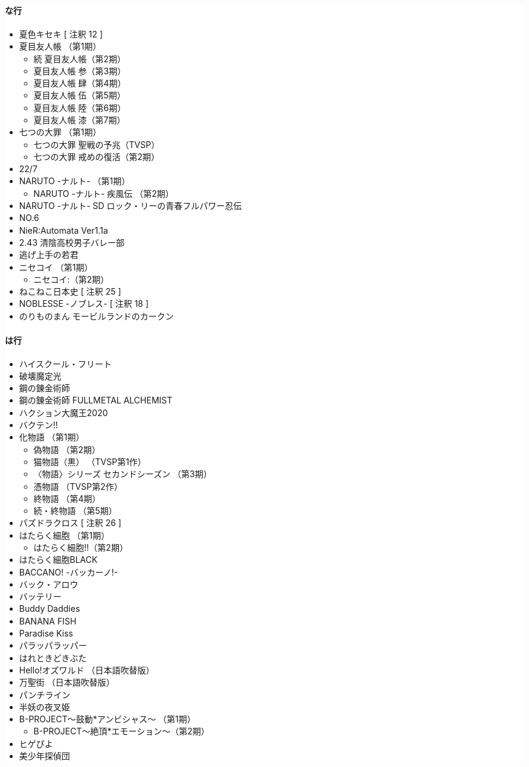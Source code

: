 ####  な行



  * 夏色キセキ  [  注釈 12  ] 
  * 夏目友人帳  （第1期） 
    * 続 夏目友人帳（第2期） 
    * 夏目友人帳 参（第3期） 
    * 夏目友人帳 肆（第4期） 
    * 夏目友人帳 伍（第5期） 
    * 夏目友人帳 陸（第6期） 
    * 夏目友人帳 漆（第7期） 
  * 七つの大罪  （第1期） 
    * 七つの大罪 聖戦の予兆（TVSP） 
    * 七つの大罪 戒めの復活（第2期） 
  * 22/7 
  * NARUTO -ナルト-  （第1期） 
    * NARUTO -ナルト- 疾風伝  （第2期） 
  * NARUTO -ナルト- SD ロック・リーの青春フルパワー忍伝 
  * NO.6 
  * NieR:Automata Ver1.1a 
  * 2.43 清陰高校男子バレー部 
  * 逃げ上手の若君 
  * ニセコイ  （第1期） 
    * ニセコイ:（第2期） 
  * ねこねこ日本史  [  注釈 25  ] 
  * NOBLESSE -ノブレス-  [  注釈 18  ] 
  * のりものまん モービルランドのカークン 

####  は行



  * ハイスクール・フリート 
  * 破壊魔定光 
  * 鋼の錬金術師 
  * 鋼の錬金術師 FULLMETAL ALCHEMIST 
  * ハクション大魔王2020 
  * バクテン!! 
  * 化物語  （第1期） 
    * 偽物語  （第2期） 
    * 猫物語（黒）  （TVSP第1作） 
    * 〈物語〉シリーズ セカンドシーズン  （第3期） 
    * 憑物語  （TVSP第2作） 
    * 終物語  （第4期） 
    * 続・終物語  （第5期） 
  * パズドラクロス  [  注釈 26  ] 
  * はたらく細胞  （第1期） 
    * はたらく細胞!!（第2期） 
  * はたらく細胞BLACK 
  * BACCANO! -バッカーノ!- 
  * バック・アロウ 
  * バッテリー 
  * Buddy Daddies 
  * BANANA FISH 
  * Paradise Kiss 
  * パラッパラッパー 
  * はれときどきぶた 
  * Hello!オズワルド  （日本語吹替版） 
  * 万聖街  （日本語吹替版） 
  * パンチライン 
  * 半妖の夜叉姫 
  * B-PROJECT〜鼓動*アンビシャス〜  （第1期） 
    * B-PROJECT〜絶頂*エモーション〜（第2期） 
  * ヒゲぴよ 
  * 美少年探偵団 